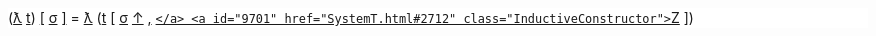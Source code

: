 <a id="9672" class="Symbol">(</a><a id="9673" href="SystemT.html#3588" class="InductiveConstructor Operator">ƛ</a> <a id="9675" href="SystemT.html#9675" class="Bound">t</a><a id="9676" class="Symbol">)</a> <a id="9678" href="SystemT.html#9486" class="Function Operator">[</a> <a id="9680" href="SystemT.html#9680" class="Bound">σ</a> <a id="9682" href="SystemT.html#9486" class="Function Operator">]</a> <a id="9684" class="Symbol">=</a> <a id="9686" href="SystemT.html#3588" class="InductiveConstructor Operator">ƛ</a> <a id="9688" class="Symbol">(</a><a id="9689" href="SystemT.html#9675" class="Bound">t</a> <a id="9691" href="SystemT.html#9486" class="Function Operator">[</a> <a id="9693" href="SystemT.html#9680" class="Bound">σ</a> <a id="9695" href="SystemT.html#9227" class="Function Operator">↑</a> <a id="9697" href="SystemT.html#5730" class="InductiveConstructor Operator">,</a> <a id="9699" href="SystemT.html#3528" class="InductiveConstructor Operator">`</a> <a id="9701" href="SystemT.html#2712" class="InductiveConstructor">`Z</a> <a id="9704" href="SystemT.html#9486" class="Function Operator">]</a><a id="9705" class="Symbol">)</a>
